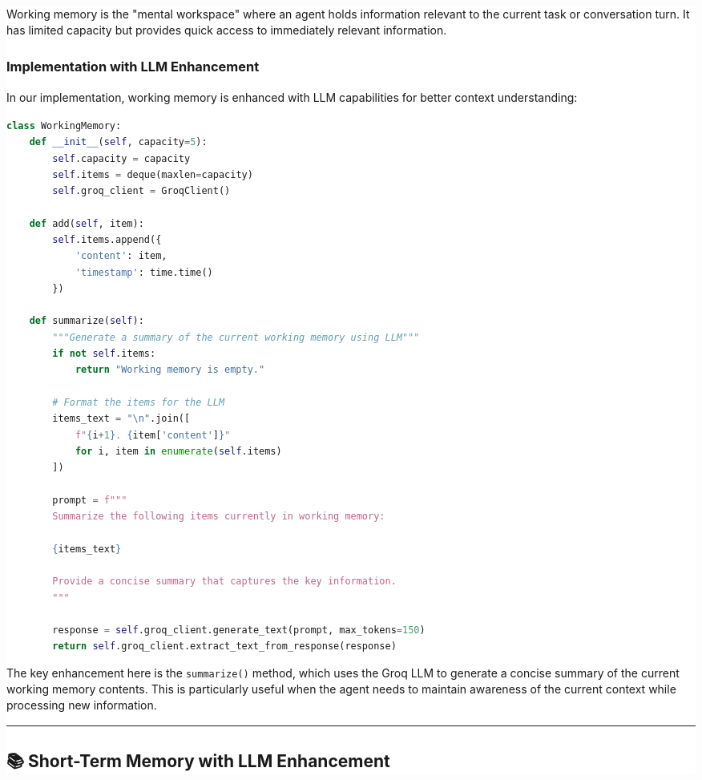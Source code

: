 Working memory is the "mental workspace" where an agent holds information relevant to the current task or conversation turn. It has limited capacity but provides quick access to immediately relevant information.

### Implementation with LLM Enhancement

In our implementation, working memory is enhanced with LLM capabilities for better context understanding:

```python
class WorkingMemory:
    def __init__(self, capacity=5):
        self.capacity = capacity
        self.items = deque(maxlen=capacity)
        self.groq_client = GroqClient()

    def add(self, item):
        self.items.append({
            'content': item,
            'timestamp': time.time()
        })

    def summarize(self):
        """Generate a summary of the current working memory using LLM"""
        if not self.items:
            return "Working memory is empty."

        # Format the items for the LLM
        items_text = "\n".join([
            f"{i+1}. {item['content']}"
            for i, item in enumerate(self.items)
        ])

        prompt = f"""
        Summarize the following items currently in working memory:

        {items_text}

        Provide a concise summary that captures the key information.
        """

        response = self.groq_client.generate_text(prompt, max_tokens=150)
        return self.groq_client.extract_text_from_response(response)
```

The key enhancement here is the `summarize()` method, which uses the Groq LLM to generate a concise summary of the current working memory contents. This is particularly useful when the agent needs to maintain awareness of the current context while processing new information.

---

## 📚 Short-Term Memory with LLM Enhancement
